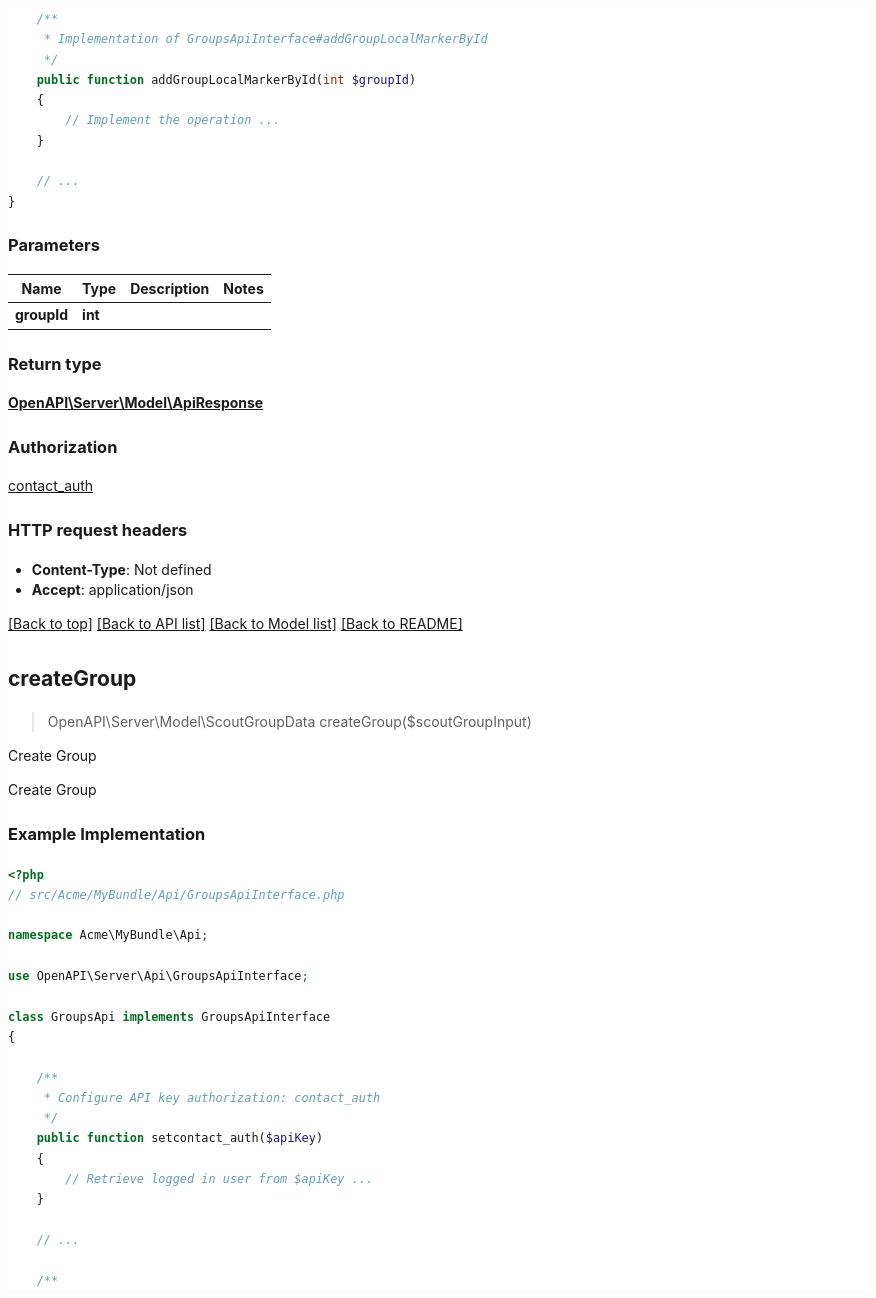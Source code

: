 ```php
    /**
     * Implementation of GroupsApiInterface#addGroupLocalMarkerById
     */
    public function addGroupLocalMarkerById(int $groupId)
    {
        // Implement the operation ...
    }

    // ...
}
```

### Parameters

Name | Type | Description  | Notes
------------- | ------------- | ------------- | -------------
 **groupId** | **int**|  |

### Return type

[**OpenAPI\Server\Model\ApiResponse**](../Model/ApiResponse.md)

### Authorization

[contact_auth](../../README.md#contact_auth)

### HTTP request headers

 - **Content-Type**: Not defined
 - **Accept**: application/json

[[Back to top]](#) [[Back to API list]](../../README.md#documentation-for-api-endpoints) [[Back to Model list]](../../README.md#documentation-for-models) [[Back to README]](../../README.md)

## **createGroup**
> OpenAPI\Server\Model\ScoutGroupData createGroup($scoutGroupInput)

Create Group

Create Group

### Example Implementation
```php
<?php
// src/Acme/MyBundle/Api/GroupsApiInterface.php

namespace Acme\MyBundle\Api;

use OpenAPI\Server\Api\GroupsApiInterface;

class GroupsApi implements GroupsApiInterface
{

    /**
     * Configure API key authorization: contact_auth
     */
    public function setcontact_auth($apiKey)
    {
        // Retrieve logged in user from $apiKey ...
    }

    // ...

    /**
```